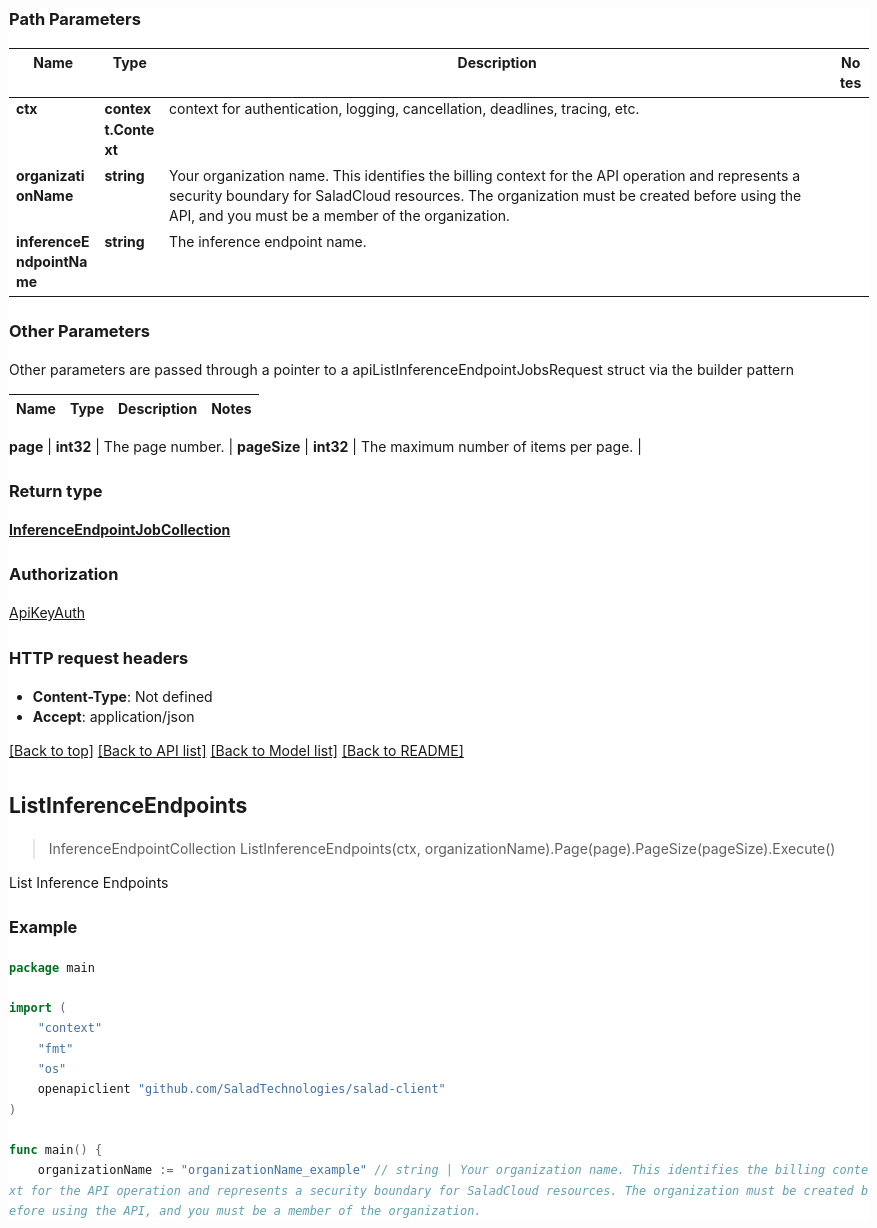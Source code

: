 ### Path Parameters


Name | Type | Description  | Notes
------------- | ------------- | ------------- | -------------
**ctx** | **context.Context** | context for authentication, logging, cancellation, deadlines, tracing, etc.
**organizationName** | **string** | Your organization name. This identifies the billing context for the API operation and represents a security boundary for SaladCloud resources. The organization must be created before using the API, and you must be a member of the organization. | 
**inferenceEndpointName** | **string** | The inference endpoint name. | 

### Other Parameters

Other parameters are passed through a pointer to a apiListInferenceEndpointJobsRequest struct via the builder pattern


Name | Type | Description  | Notes
------------- | ------------- | ------------- | -------------


 **page** | **int32** | The page number. | 
 **pageSize** | **int32** | The maximum number of items per page. | 

### Return type

[**InferenceEndpointJobCollection**](InferenceEndpointJobCollection.md)

### Authorization

[ApiKeyAuth](../README.md#ApiKeyAuth)

### HTTP request headers

- **Content-Type**: Not defined
- **Accept**: application/json

[[Back to top]](#) [[Back to API list]](../README.md#documentation-for-api-endpoints)
[[Back to Model list]](../README.md#documentation-for-models)
[[Back to README]](../README.md)


## ListInferenceEndpoints

> InferenceEndpointCollection ListInferenceEndpoints(ctx, organizationName).Page(page).PageSize(pageSize).Execute()

List Inference Endpoints



### Example

```go
package main

import (
	"context"
	"fmt"
	"os"
	openapiclient "github.com/SaladTechnologies/salad-client"
)

func main() {
	organizationName := "organizationName_example" // string | Your organization name. This identifies the billing context for the API operation and represents a security boundary for SaladCloud resources. The organization must be created before using the API, and you must be a member of the organization.
```